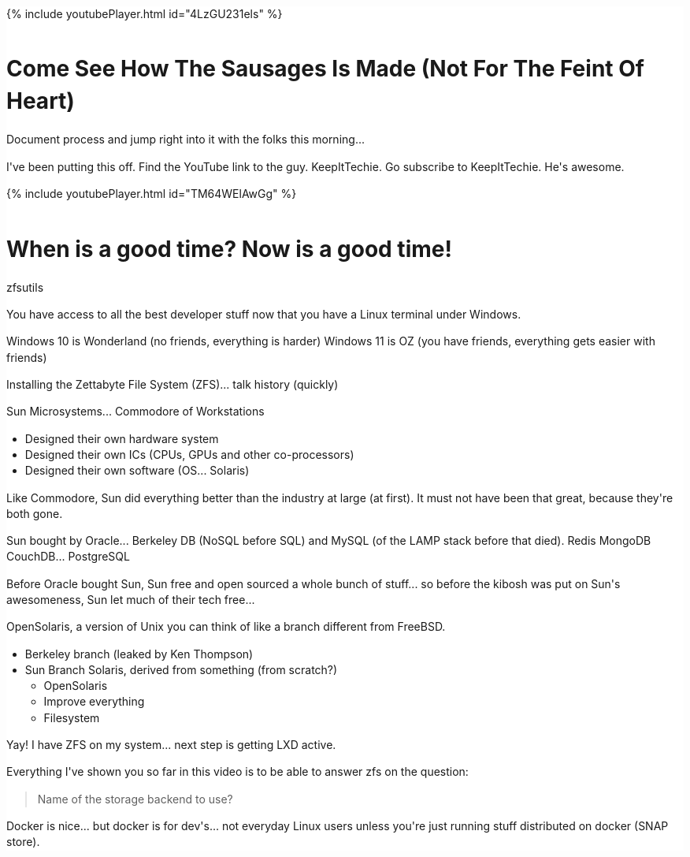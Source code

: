 {% include youtubePlayer.html id="4LzGU231els" %}

# Come See How The Sausages Is Made (Not For The Feint Of Heart)

Document process and jump right into it with the folks this morning...

I've been putting this off. Find the YouTube link to the guy. KeepItTechie. Go
subscribe to KeepItTechie. He's awesome.

{% include youtubePlayer.html id="TM64WElAwGg" %}

# When is a good time? Now is a good time!

zfsutils

You have access to all the best developer stuff now that you have a Linux
terminal under Windows.

Windows 10 is Wonderland (no friends, everything is harder)
Windows 11 is OZ (you have friends, everything gets easier with friends)

Installing the Zettabyte File System (ZFS)... talk history (quickly)

Sun Microsystems... Commodore of Workstations

- Designed their own hardware system
- Designed their own ICs (CPUs, GPUs and other co-processors)
- Designed their own software (OS... Solaris)

Like Commodore, Sun did everything better than the industry at large (at
first). It must not have been that great, because they're both gone.

Sun bought by Oracle... Berkeley DB (NoSQL before SQL) and MySQL (of the LAMP
stack before that died). Redis MongoDB CouchDB... PostgreSQL

Before Oracle bought Sun, Sun free and open sourced a whole bunch of stuff...
so before the kibosh was put on Sun's awesomeness, Sun let much of their tech
free...

OpenSolaris, a version of Unix you can think of like a branch different from
FreeBSD.

- Berkeley branch (leaked by Ken Thompson)
- Sun Branch Solaris, derived from something (from scratch?)
  - OpenSolaris
  - Improve everything
  - Filesystem

Yay! I have ZFS on my system... next step is getting LXD active.

Everything I've shown you so far in this video is to be able to answer zfs on
the question:

> Name of the storage backend to use?

Docker is nice... but docker is for dev's... not everyday Linux users unless
you're just running stuff distributed on docker (SNAP store).
